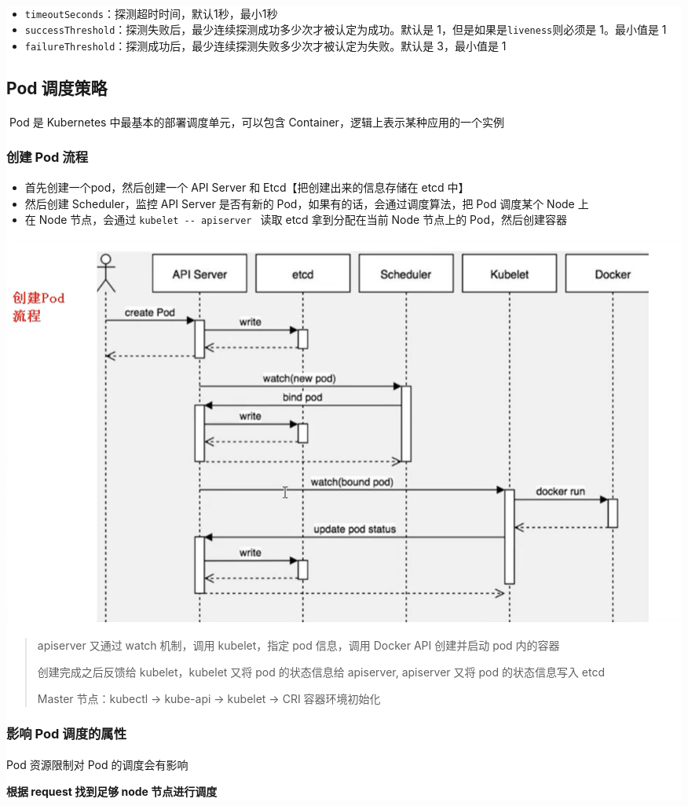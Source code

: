 - `timeoutSeconds`：探测超时时间，默认1秒，最小1秒
- `successThreshold`：探测失败后，最少连续探测成功多少次才被认定为成功。默认是 1，但是如果是`liveness`则必须是 1。最小值是 1
- `failureThreshold`：探测成功后，最少连续探测失败多少次才被认定为失败。默认是 3，最小值是 1

## Pod 调度策略

​	Pod 是 Kubernetes 中最基本的部署调度单元，可以包含 Container，逻辑上表示某种应用的一个实例

### 创建 Pod 流程

- 首先创建一个pod，然后创建一个 API Server 和 Etcd【把创建出来的信息存储在 etcd 中】
- 然后创建 Scheduler，监控 API Server 是否有新的 Pod，如果有的话，会通过调度算法，把 Pod 调度某个 Node 上
- 在 Node 节点，会通过 `kubelet -- apiserver ` 读取 etcd 拿到分配在当前 Node 节点上的 Pod，然后创建容器

![image-20201114201611308](images/image-20201114201611308.png)

> apiserver 又通过 watch 机制，调用 kubelet，指定 pod 信息，调用 Docker API 创建并启动 pod 内的容器
>
> 创建完成之后反馈给 kubelet，kubelet 又将 pod 的状态信息给 apiserver, apiserver 又将 pod 的状态信息写入 etcd
>
> Master 节点：kubectl -> kube-api -> kubelet -> CRI 容器环境初始化

### 影响 Pod 调度的属性

Pod 资源限制对 Pod 的调度会有影响

**根据 request 找到足够 node 节点进行调度**
